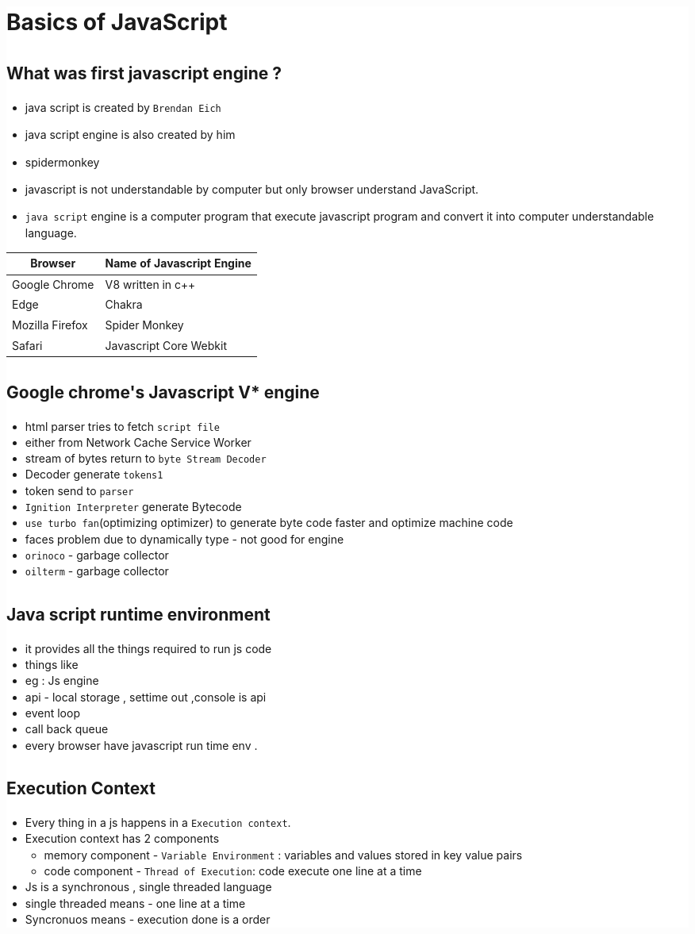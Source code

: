 # Basics of JavaScript

## What was first javascript engine ?

- java script is created by `Brendan Eich`
- java script engine is also created by him
- spidermonkey

- javascript is not understandable by computer but only browser understand JavaScript.
- `java script` engine is a computer program that execute javascript program and convert it into computer understandable language.

| Browser          | Name of Javascript Engine |
|------------------|---------------------------|
| Google Chrome    | V8 written in c++         |
| Edge             | Chakra                    |
|  Mozilla Firefox | Spider Monkey             |
| Safari           | Javascript Core Webkit    |

## Google chrome's Javascript V* engine

- html parser tries to fetch `script file`
- either from Network Cache Service Worker
- stream of bytes return to `byte Stream Decoder`
- Decoder generate `tokens1`
- token send to `parser`
- `Ignition Interpreter` generate Bytecode
- `use turbo fan`(optimizing optimizer) to generate byte code faster and optimize machine code
- faces problem due to dynamically type - not good for engine
- `orinoco` - garbage collector
- `oilterm` - garbage collector

## Java script runtime environment

- it provides all the things required to run js code
- things like
- eg : Js engine
- api - local storage , settime out ,console is api
- event loop
- call back queue
- every browser have javascript run time env .

## Execution Context

- Every thing in a js happens in a `Execution context`.
- Execution context has 2 components
  - memory component - `Variable Environment` : variables and values stored in key value pairs
  - code component - `Thread of Execution`: code execute one line at a time
- Js is a synchronous , single threaded language
- single threaded means - one line at a time
- Syncronuos means - execution done is a order
